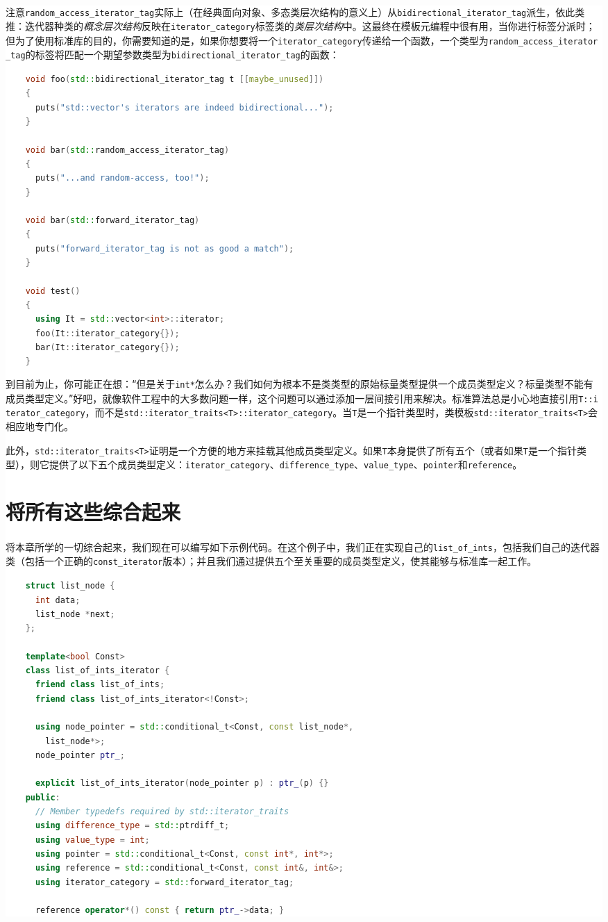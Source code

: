 注意`random_access_iterator_tag`实际上（在经典面向对象、多态类层次结构的意义上）从`bidirectional_iterator_tag`派生，依此类推：迭代器种类的*概念层次结构*反映在`iterator_category`标签类的*类层次结构*中。这最终在模板元编程中很有用，当你进行标签分派时；但为了使用标准库的目的，你需要知道的是，如果你想要将一个`iterator_category`传递给一个函数，一个类型为`random_access_iterator_tag`的标签将匹配一个期望参数类型为`bidirectional_iterator_tag`的函数：

```cpp
    void foo(std::bidirectional_iterator_tag t [[maybe_unused]])
    {
      puts("std::vector's iterators are indeed bidirectional..."); 
    }

    void bar(std::random_access_iterator_tag)
    {
      puts("...and random-access, too!");
    }

    void bar(std::forward_iterator_tag)
    {
      puts("forward_iterator_tag is not as good a match");
    }

    void test()
    {
      using It = std::vector<int>::iterator;
      foo(It::iterator_category{});
      bar(It::iterator_category{});
    }
```

到目前为止，你可能正在想：“但是关于`int*`怎么办？我们如何为根本不是类类型的原始标量类型提供一个成员类型定义？标量类型不能有成员类型定义。”好吧，就像软件工程中的大多数问题一样，这个问题可以通过添加一层间接引用来解决。标准算法总是小心地直接引用`T::iterator_category`，而不是`std::iterator_traits<T>::iterator_category`。当`T`是一个指针类型时，类模板`std::iterator_traits<T>`会相应地专门化。

此外，`std::iterator_traits<T>`证明是一个方便的地方来挂载其他成员类型定义。如果`T`本身提供了所有五个（或者如果`T`是一个指针类型），则它提供了以下五个成员类型定义：`iterator_category`、`difference_type`、`value_type`、`pointer`和`reference`。

# 将所有这些综合起来

将本章所学的一切综合起来，我们现在可以编写如下示例代码。在这个例子中，我们正在实现自己的`list_of_ints`，包括我们自己的迭代器类（包括一个正确的`const_iterator`版本）；并且我们通过提供五个至关重要的成员类型定义，使其能够与标准库一起工作。

```cpp
    struct list_node {
      int data;
      list_node *next;
    };

    template<bool Const>
    class list_of_ints_iterator {
      friend class list_of_ints;
      friend class list_of_ints_iterator<!Const>;

      using node_pointer = std::conditional_t<Const, const list_node*,
        list_node*>;
      node_pointer ptr_;

      explicit list_of_ints_iterator(node_pointer p) : ptr_(p) {}
    public:
      // Member typedefs required by std::iterator_traits
      using difference_type = std::ptrdiff_t;
      using value_type = int;
      using pointer = std::conditional_t<Const, const int*, int*>;
      using reference = std::conditional_t<Const, const int&, int&>;
      using iterator_category = std::forward_iterator_tag;

      reference operator*() const { return ptr_->data; }
```